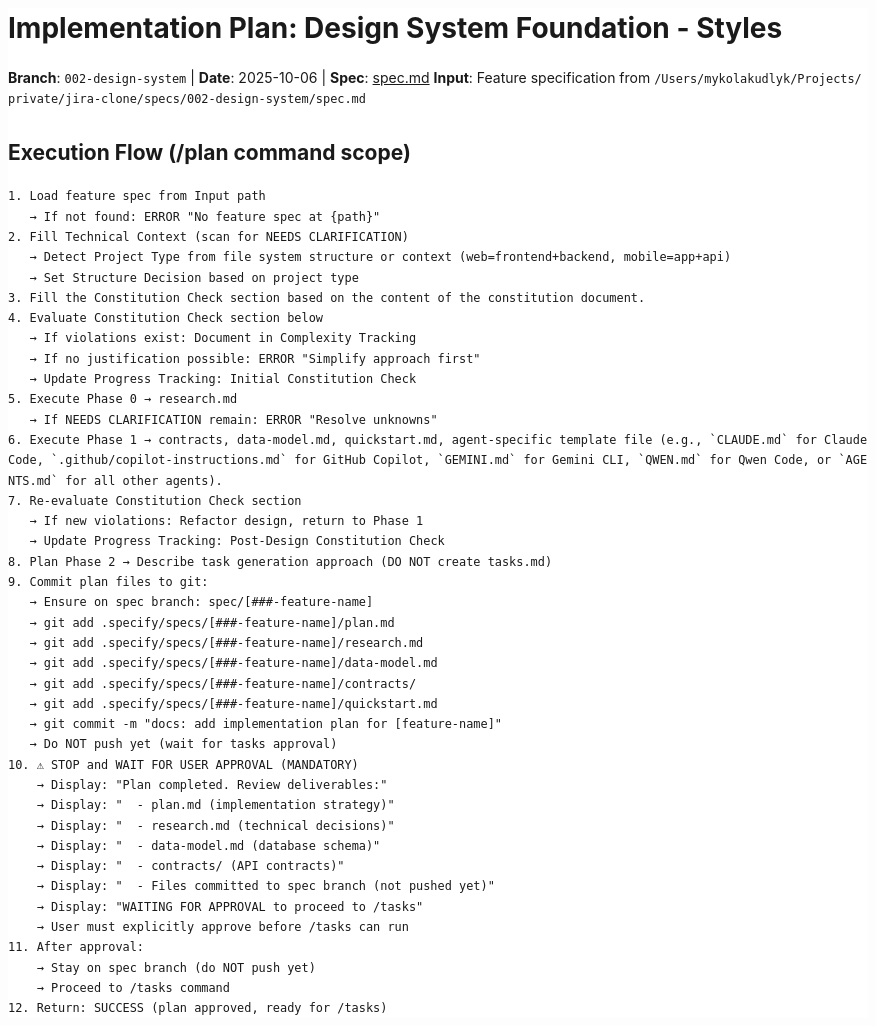 # Implementation Plan: Design System Foundation - Styles

**Branch**: `002-design-system` | **Date**: 2025-10-06 | **Spec**: [spec.md](./spec.md)
**Input**: Feature specification from `/Users/mykolakudlyk/Projects/private/jira-clone/specs/002-design-system/spec.md`

## Execution Flow (/plan command scope)

```
1. Load feature spec from Input path
   → If not found: ERROR "No feature spec at {path}"
2. Fill Technical Context (scan for NEEDS CLARIFICATION)
   → Detect Project Type from file system structure or context (web=frontend+backend, mobile=app+api)
   → Set Structure Decision based on project type
3. Fill the Constitution Check section based on the content of the constitution document.
4. Evaluate Constitution Check section below
   → If violations exist: Document in Complexity Tracking
   → If no justification possible: ERROR "Simplify approach first"
   → Update Progress Tracking: Initial Constitution Check
5. Execute Phase 0 → research.md
   → If NEEDS CLARIFICATION remain: ERROR "Resolve unknowns"
6. Execute Phase 1 → contracts, data-model.md, quickstart.md, agent-specific template file (e.g., `CLAUDE.md` for Claude Code, `.github/copilot-instructions.md` for GitHub Copilot, `GEMINI.md` for Gemini CLI, `QWEN.md` for Qwen Code, or `AGENTS.md` for all other agents).
7. Re-evaluate Constitution Check section
   → If new violations: Refactor design, return to Phase 1
   → Update Progress Tracking: Post-Design Constitution Check
8. Plan Phase 2 → Describe task generation approach (DO NOT create tasks.md)
9. Commit plan files to git:
   → Ensure on spec branch: spec/[###-feature-name]
   → git add .specify/specs/[###-feature-name]/plan.md
   → git add .specify/specs/[###-feature-name]/research.md
   → git add .specify/specs/[###-feature-name]/data-model.md
   → git add .specify/specs/[###-feature-name]/contracts/
   → git add .specify/specs/[###-feature-name]/quickstart.md
   → git commit -m "docs: add implementation plan for [feature-name]"
   → Do NOT push yet (wait for tasks approval)
10. ⚠️ STOP and WAIT FOR USER APPROVAL (MANDATORY)
    → Display: "Plan completed. Review deliverables:"
    → Display: "  - plan.md (implementation strategy)"
    → Display: "  - research.md (technical decisions)"
    → Display: "  - data-model.md (database schema)"
    → Display: "  - contracts/ (API contracts)"
    → Display: "  - Files committed to spec branch (not pushed yet)"
    → Display: "WAITING FOR APPROVAL to proceed to /tasks"
    → User must explicitly approve before /tasks can run
11. After approval:
    → Stay on spec branch (do NOT push yet)
    → Proceed to /tasks command
12. Return: SUCCESS (plan approved, ready for /tasks)
```
